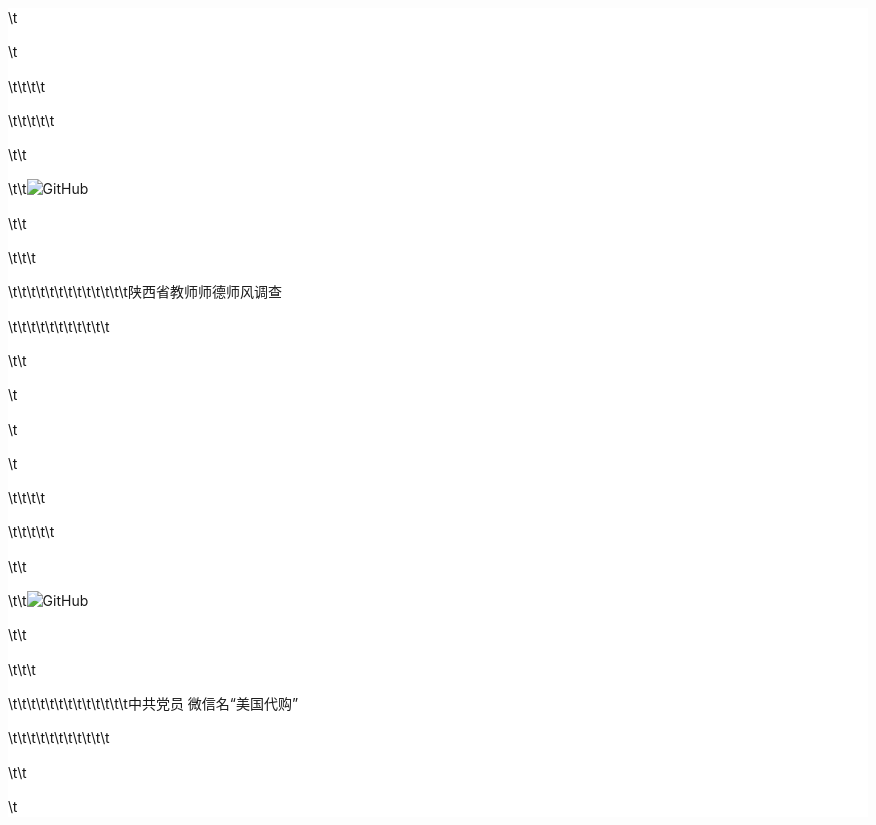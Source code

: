 



\t



\t



\t\t\t\t

\t\t\t\t\t

\t\t

\t\t![GitHub](https://cdn.wp-modula.com/client/q_lossless,ret_img,w_580,h_1024/https://chinadigitaltimes.net/chinese/files/2022/06/image-1654098924661.png)

\t\t

\t\t\t

\t\t\t\t\t\t\t\t\t\t\t\t\t陕西省教师师德师风调查

\t\t\t\t\t\t\t\t\t\t\t

\t\t



\t





\t



\t



\t\t\t\t

\t\t\t\t\t

\t\t

\t\t![GitHub](https://cdn.wp-modula.com/client/q_lossless,ret_img,w_789,h_1024/https://chinadigitaltimes.net/chinese/files/2022/06/image-1654098850697.png)

\t\t

\t\t\t

\t\t\t\t\t\t\t\t\t\t\t\t\t中共党员 微信名“美国代购”

\t\t\t\t\t\t\t\t\t\t\t

\t\t



\t

